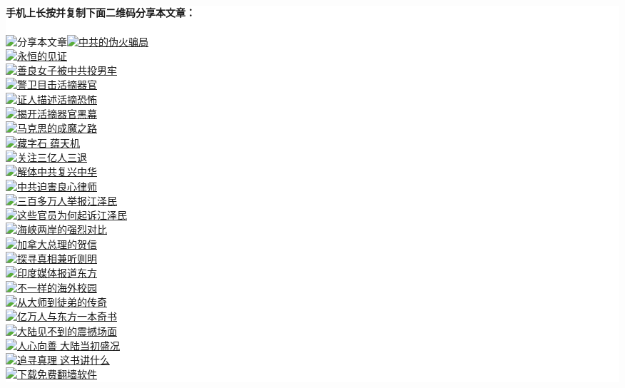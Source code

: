 <strong>手机上长按并复制下面二维码分享本文章：</strong><br><br><img src="https://quickchart.io/qr?size=256&text=https://github.com/1992513/djy/blob/master/gb/23/6/19/n14019117.md%231" title="分享本文章"></td><td VALIGN=TOP><a href="https://github.com/1992513/djy/blob/master/gb/16/1/21/n4622075.md?dfh#1" target="_blank"><img src="https://raw.githubusercontent.com/1992513/djy/master/gb/300/wei-f1.jpg" title="中共的伪火骗局"  alt="中共的伪火骗局"></a><br><a href="https://github.com/1992513/www/blob/master/README.md?dfh#9" target="_blank"><img src="https://raw.githubusercontent.com/1992513/djy/master/gb/300/yong-h.jpg" title="永恒的见证"  alt="永恒的见证"></a><br><a href="https://github.com/1992513/djy/blob/master/gb/13/9/29/n3974789.md?dfh#1" target="_blank"><img src="https://raw.githubusercontent.com/1992513/djy/master/gb/300/shang-lnz.jpg" title="善良女子被中共投男牢"  alt="善良女子被中共投男牢"></a><br><a href="https://github.com/1992513/djy/blob/master/gb/16/3/16/n4663449.md?dfh#1" target="_blank"><img src="https://raw.githubusercontent.com/1992513/djy/master/gb/300/huo-z3.jpg" title="警卫目击活摘器官"  alt="警卫目击活摘器官"></a><br><a href="https://github.com/1992513/djy/blob/master/gb/16/8/7/n8177641.md?dfh#1" target="_blank"><img src="https://raw.githubusercontent.com/1992513/djy/master/gb/300/huo-z4.jpg" title="证人描述活摘恐怖"  alt="证人描述活摘恐怖"></a><br><a href="https://github.com/1992513/djy/blob/master/gb/10/4/19/n2881569.md?dfh#1" target="_blank"><img src="https://raw.githubusercontent.com/1992513/djy/master/gb/300/huo-z1.jpg" title="揭开活摘器官黑幕"  alt="揭开活摘器官黑幕"></a><br><a href="https://github.com/1992513/djy/blob/master/gb/10/11/7/n3077476.md?dfh#1" target="_blank"><img src="https://raw.githubusercontent.com/1992513/djy/master/gb/300/ma-ks.jpg" title="马克思的成魔之路"  alt="马克思的成魔之路"></a><br><a href="https://github.com/1992513/djy/blob/master/gb/14/6/9/n4173977.md?dfh#1" target="_blank"><img src="https://raw.githubusercontent.com/1992513/djy/master/gb/300/chang-zs.jpg" title="藏字石 蕴天机"  alt="藏字石 蕴天机"></a><br><a href="https://github.com/1992513/djy/blob/master/gb/18/5/10/n10381511.md?dfh#1" target="_blank"><img src="https://raw.githubusercontent.com/1992513/djy/master/gb/300/st1.jpg" title="关注三亿人三退"  alt="关注三亿人三退"></a><br><a href="https://github.com/1992513/djy/blob/master/gb/18/3/21/n10237682.md?dfh#1" target="_blank"><img src="https://raw.githubusercontent.com/1992513/djy/master/gb/300/jie-t.jpg" title="解体中共复兴中华"  alt="解体中共复兴中华"></a><br><a href="https://github.com/1992513/djy/blob/master/gb/9/2/9/n2422991.md?dfh#1" target="_blank"><img src="https://raw.githubusercontent.com/1992513/djy/master/gb/300/gao-zs.jpg" title="中共迫害良心律师"  alt="中共迫害良心律师"></a><br><a href="https://github.com/1992513/djy/blob/master/gb/18/12/9/n10900044.md?dfh#1" target="_blank"><img src="https://raw.githubusercontent.com/1992513/djy/master/gb/300/sj1.jpg" title="三百多万人举报江泽民"  alt="三百多万人举报江泽民"></a><br><a href="https://github.com/1992513/djy/blob/master/gb/18/8/28/n10672014.md?dfh#1" target="_blank"><img src="https://raw.githubusercontent.com/1992513/djy/master/gb/300/sj2.jpg" title="这些官员为何起诉江泽民"  alt="这些官员为何起诉江泽民"></a><br><a href="https://github.com/1992513/djy/blob/master/gb/8/12/18/n2367165.md?dfh#1" target="_blank"><img src="https://raw.githubusercontent.com/1992513/djy/master/gb/300/liangan.jpg" title="海峡两岸的强烈对比"  alt="海峡两岸的强烈对比"></a><br><a href="https://github.com/1992513/djy/blob/master/gb/15/12/10/n4593139.md?dfh#1" target="_blank"><img src="https://raw.githubusercontent.com/1992513/djy/master/gb/300/jia-ndzl.jpg" title="加拿大总理的贺信"  alt="加拿大总理的贺信"></a><br><a href="https://github.com/1992513/djy/blob/master/gb/11/6/17/n3289382.md?dfh#1" target="_blank"><img src="https://raw.githubusercontent.com/1992513/djy/master/gb/300/xiao-wd.jpg" title="探寻真相兼听则明"  alt="探寻真相兼听则明"></a><br><a href="https://github.com/1992513/djy/blob/master/gb/18/10/27/n10812623.md?dfh#1" target="_blank"><img src="https://raw.githubusercontent.com/1992513/djy/master/gb/300/yindu.jpg" title="印度媒体报道东方"  alt="印度媒体报道东方"></a><br><a href="https://github.com/1992513/djy/blob/master/gb/18/6/9/n10469652.md?dfh#1" target="_blank"><img src="https://raw.githubusercontent.com/1992513/djy/master/gb/300/xie-j.jpg" title="不一样的海外校园"  alt="不一样的海外校园"></a><br><a href="https://github.com/1992513/djy/blob/master/gb/7/4/5/n1669415.md?dfh#1" target="_blank"><img src="https://raw.githubusercontent.com/1992513/djy/master/gb/300/li-up.jpg" title="从大师到徒弟的传奇"  alt="从大师到徒弟的传奇"></a><br><a href="https://github.com/1992513/djy/blob/master/gb/17/5/26/n9191512.md?dfh#1" target="_blank"><img src="https://raw.githubusercontent.com/1992513/djy/master/gb/300/zfl2.jpg" title="亿万人与东方一本奇书"  alt="亿万人与东方一本奇书"></a><br><a href="https://github.com/1992513/djy/blob/master/gb/13/11/27/n4020290.md?dfh#1" target="_blank"><img src="https://raw.githubusercontent.com/1992513/djy/master/gb/300/zhen-h.jpg" title="大陆见不到的震撼场面"  alt="大陆见不到的震撼场面"></a><br><a href="https://github.com/1992513/djy/blob/master/gb/15/7/17/n4482910.md?dfh#1" target="_blank"><img src="https://raw.githubusercontent.com/1992513/djy/master/gb/300/dalu-sk.jpg" title="人心向善 大陆当初盛况"  alt="人心向善 大陆当初盛况"></a><br><a href="https://github.com/1992513/djy/blob/master/gb/19/1/5/n10955468.md?dfh#1" target="_blank"><img src="https://raw.githubusercontent.com/1992513/djy/master/gb/300/zfl1.jpg" title="追寻真理 这书讲什么"  alt="追寻真理 这书讲什么"></a><br><a href="https://github.com/1992513/www/blob/master/README.md?dfh#1" target="_blank"><img src="https://raw.githubusercontent.com/1992513/djy/master/gb/300/fq1.jpg" title="下载免费翻墙软件"  alt="下载免费翻墙软件"></a><br></td></tr></table>
